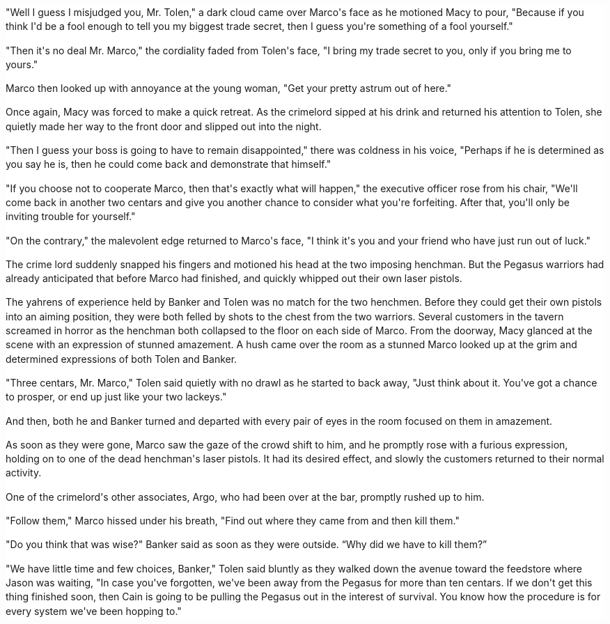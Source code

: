 "Well I guess I misjudged you, Mr. Tolen," a dark cloud came over Marco's face as he motioned Macy to pour, "Because if you think I'd be a fool enough to tell you my biggest trade secret, then I guess you're something of a fool yourself."

"Then it's no deal Mr. Marco," the cordiality faded from Tolen's face, "I bring my trade secret to you, only if you bring me to yours."

Marco then looked up with annoyance at the young woman, "Get your pretty astrum out of here."

Once again, Macy was forced to make a quick retreat. As the crimelord sipped at his drink and returned his attention to Tolen, she quietly made her way to the front door and slipped out into the night.

"Then I guess your boss is going to have to remain disappointed," there was coldness in his voice, "Perhaps if he is determined as you say he is, then he could come back and demonstrate that himself."

"If you choose not to cooperate Marco, then that's exactly what will happen," the executive officer rose from his chair, "We'll come back in another two centars and give you another chance to consider what you're forfeiting. After that, you'll only be inviting trouble for yourself."

"On the contrary," the malevolent edge returned to Marco's face, "I think it's you and your friend who have just run out of luck."

The crime lord suddenly snapped his fingers and motioned his head at the two imposing henchman. But the Pegasus warriors had already anticipated that before Marco had finished, and quickly whipped out their own laser pistols.

The yahrens of experience held by Banker and Tolen was no match for the two henchmen. Before they could get their own pistols into an aiming position, they were both felled by shots to the chest from the two warriors. Several customers in the tavern screamed in horror as the henchman both collapsed to the floor on each side of Marco. From the doorway, Macy glanced at the scene with an expression of stunned amazement. A hush came over the room as a stunned Marco looked up at the grim and determined expressions of both Tolen and Banker.

"Three centars, Mr. Marco," Tolen said quietly with no drawl as he started to back away, "Just think about it. You've got a chance to prosper, or end up just like your two lackeys."

And then, both he and Banker turned and departed with every pair of eyes in the room focused on them in amazement.

As soon as they were gone, Marco saw the gaze of the crowd shift to him, and he promptly rose with a furious expression, holding on to one of the dead henchman's laser pistols. It had its desired effect, and slowly the customers returned to their normal activity.

One of the crimelord's other associates, Argo, who had been over at the bar, promptly rushed up to him.

"Follow them," Marco hissed under his breath, "Find out where they came from and then kill them."

"Do you think that was wise?" Banker said as soon as they were outside. “Why did we have to kill them?”

"We have little time and few choices, Banker," Tolen said bluntly as they walked down the avenue toward the feedstore where Jason was waiting, "In case you've forgotten, we've been away from the Pegasus for more than ten centars. If we don't get this thing finished soon, then Cain is going to be pulling the Pegasus out in the interest of survival. You know how the procedure is for every system we've been hopping to."
